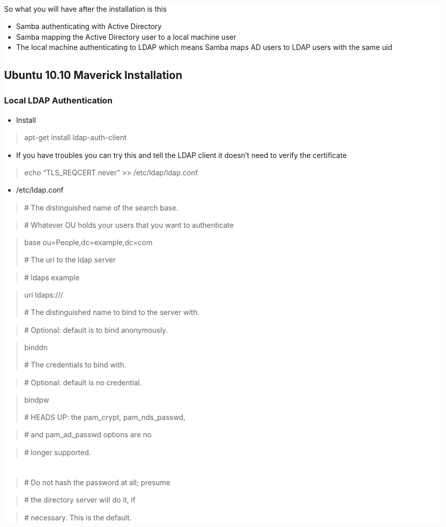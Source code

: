 So what you will have after the installation is this

  * Samba authenticating with Active Directory
  * Samba mapping the Active Directory user to a local machine user
  * The local machine authenticating to LDAP which means Samba maps AD users to LDAP users with the same uid

## Ubuntu 10.10 Maverick Installation

### Local LDAP Authentication

  * Install

> apt-get install ldap-auth-client 

  * If you have troubles you can try this and tell the LDAP client it doesn&#8217;t need to verify the certificate

> echo &#8220;TLS_REQCERT never&#8221; >> /etc/ldap/ldap.conf 

  * /etc/ldap.conf

> \# The distinguished name of the search base.
  
> \# Whatever OU holds your users that you want to authenticate
  
> base ou=People,dc=example,dc=com
> 
> \# The uri to the ldap server
  
> \# ldaps example
  
> uri ldaps://<your ldap server goes here>/
> 
> \# The distinguished name to bind to the server with.
  
> \# Optional: default is to bind anonymously.
  
> binddn <full bind dn>
> 
> \# The credentials to bind with.
  
> \# Optional: default is no credential.
  
> bindpw <password for binddn user>
> 
> \# HEADS UP: the pam\_crypt, pam\_nds_passwd,
  
> \# and pam\_ad\_passwd options are no
  
> \# longer supported.
  
> #
  
> \# Do not hash the password at all; presume
  
> \# the directory server will do it, if
  
> \# necessary. This is the default.
  